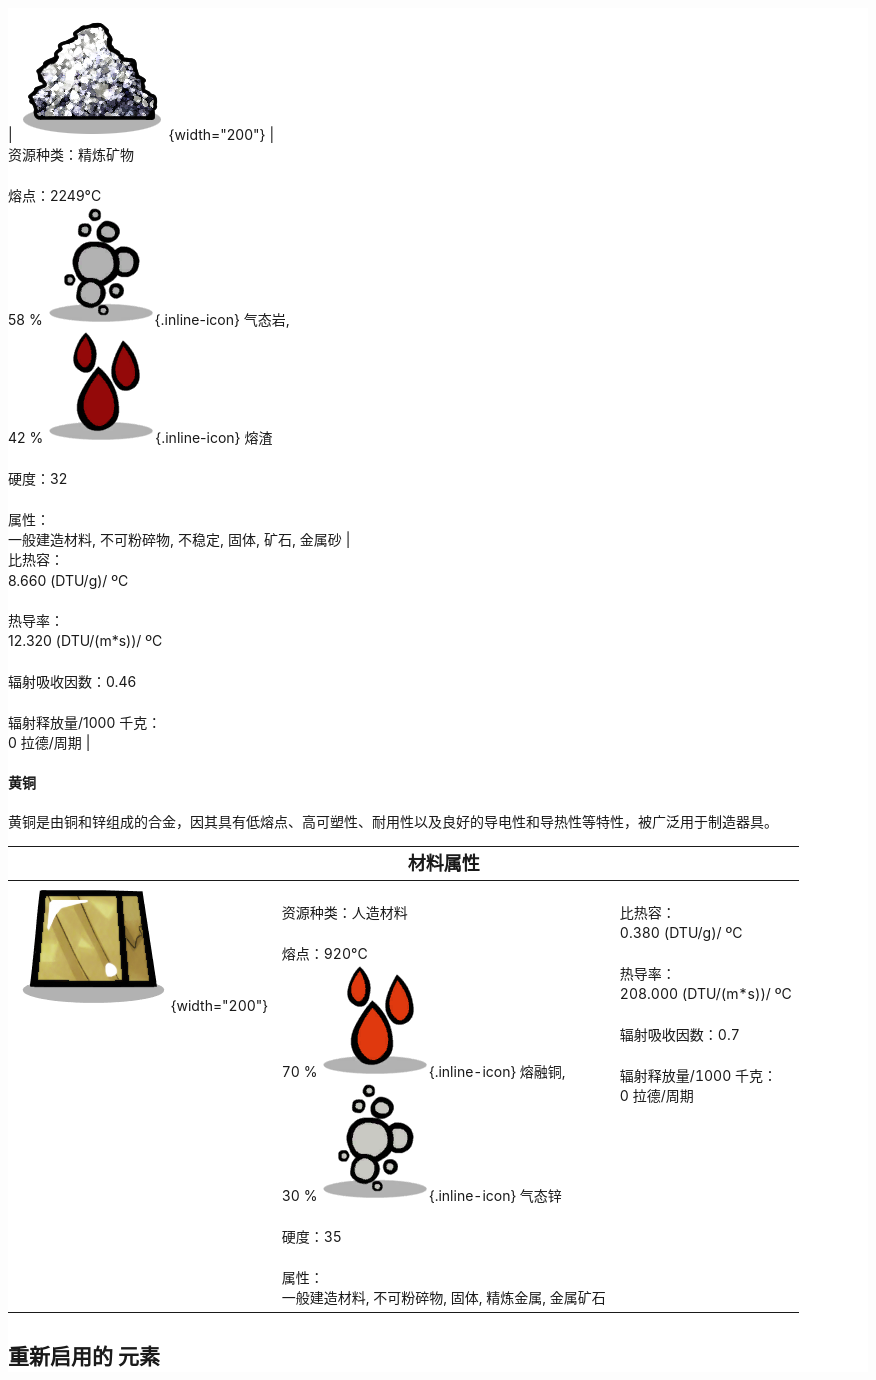 | ![HighGradeSand](/assets/images/elements/HighGradeSand.png){width="200"} | <br/>资源种类：精炼矿物<br/><br/>熔点：2249°C<br/>58 % ![RockGas](/assets/images/elements/RockGas.png){.inline-icon} 气态岩,<br/>42 % ![MoltenSlag](/assets/images/elements/MoltenSlag.png){.inline-icon} 熔渣<br/><br/>硬度：32<br/><br/>属性：<br/>一般建造材料, 不可粉碎物, 不稳定, 固体, 矿石, 金属砂 | <br/>比热容：<br/>8.660 (DTU/g)/ ºC<br/><br/>热导率：<br/>12.320 (DTU/(m\*s))/ ºC<br/><br/>辐射吸收因数：0.46<br/><br/>辐射释放量/1000 千克：<br/>0 拉德/周期 |

#### 黄铜

黄铜是由铜和锌组成的合金，因其具有低熔点、高可塑性、耐用性以及良好的导电性和导热性等特性，被广泛用于制造器具。

|                                                                    | <font size="+1">材料属性</font>                                                                                                                                                                                                                                                                              |                                                                                                                                                               |
| ------------------------------------------------------------------ | ------------------------------------------------------------------------------------------------------------------------------------------------------------------------------------------------------------------------------------------------------------------------------------------------------------ | ------------------------------------------------------------------------------------------------------------------------------------------------------------- |
| ![SolidBrass](/assets/images/elements/SolidBrass.png){width="200"} | <br/>资源种类：人造材料<br/><br/>熔点：920°C<br/>70 % ![MoltenCopper](/assets/images/elements/MoltenCopper.png){.inline-icon} 熔融铜,<br/>30 % ![ZincGas](/assets/images/elements/ZincGas.png){.inline-icon} 气态锌<br/><br/>硬度：35<br/><br/>属性：<br/>一般建造材料, 不可粉碎物, 固体, 精炼金属, 金属矿石 | <br/>比热容：<br/>0.380 (DTU/g)/ ºC<br/><br/>热导率：<br/>208.000 (DTU/(m\*s))/ ºC<br/><br/>辐射吸收因数：0.7<br/><br/>辐射释放量/1000 千克：<br/>0 拉德/周期 |

## 重新启用的 元素
